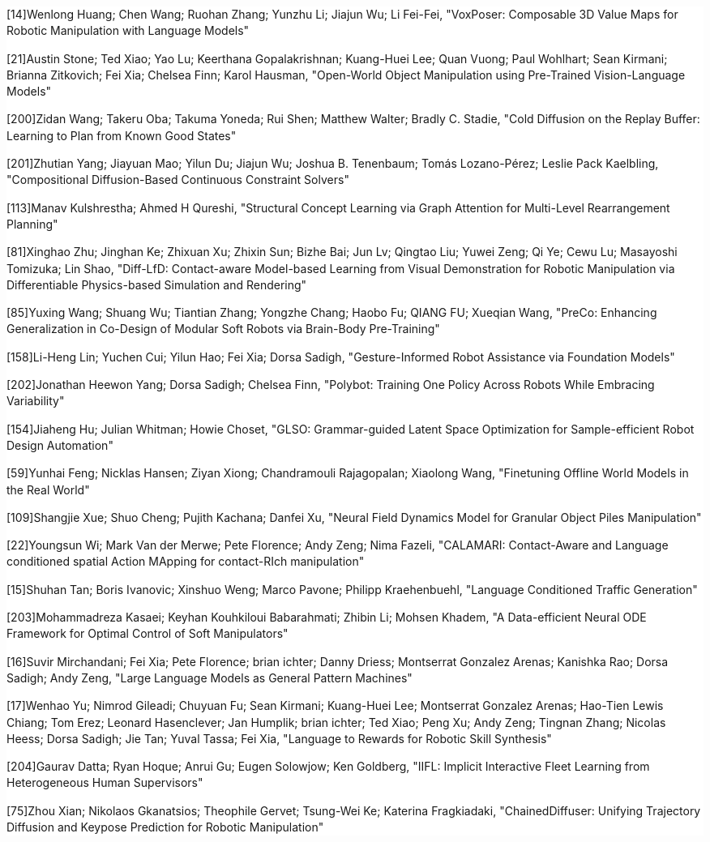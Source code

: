 [14]Wenlong Huang; Chen Wang; Ruohan Zhang; Yunzhu Li; Jiajun Wu; Li Fei-Fei, "VoxPoser: Composable 3D Value Maps for Robotic Manipulation with Language Models"

[21]Austin Stone; Ted Xiao; Yao Lu; Keerthana Gopalakrishnan; Kuang-Huei Lee; Quan Vuong; Paul Wohlhart; Sean Kirmani; Brianna Zitkovich; Fei Xia; Chelsea Finn; Karol Hausman, "Open-World Object Manipulation using Pre-Trained Vision-Language Models"

[200]Zidan Wang; Takeru Oba; Takuma Yoneda; Rui Shen; Matthew Walter; Bradly C. Stadie, "Cold Diffusion on the Replay Buffer: Learning to Plan from Known Good States"

[201]Zhutian Yang; Jiayuan Mao; Yilun Du; Jiajun Wu; Joshua B. Tenenbaum; Tomás Lozano-Pérez; Leslie Pack Kaelbling, "Compositional Diffusion-Based Continuous Constraint Solvers"

[113]Manav Kulshrestha; Ahmed H Qureshi, "Structural Concept Learning via Graph Attention for Multi-Level Rearrangement Planning"

[81]Xinghao Zhu; Jinghan Ke; Zhixuan Xu; Zhixin Sun; Bizhe Bai; Jun Lv; Qingtao Liu; Yuwei Zeng; Qi Ye; Cewu Lu; Masayoshi Tomizuka; Lin Shao, "Diff-LfD: Contact-aware Model-based Learning from Visual Demonstration for Robotic Manipulation via Differentiable Physics-based Simulation and Rendering"

[85]Yuxing Wang; Shuang Wu; Tiantian Zhang; Yongzhe Chang; Haobo Fu; QIANG FU; Xueqian Wang, "PreCo: Enhancing Generalization in Co-Design of Modular Soft Robots via Brain-Body Pre-Training"

[158]Li-Heng Lin; Yuchen Cui; Yilun Hao; Fei Xia; Dorsa Sadigh, "Gesture-Informed Robot Assistance via Foundation Models"

[202]Jonathan Heewon Yang; Dorsa Sadigh; Chelsea Finn, "Polybot: Training One Policy Across Robots While Embracing Variability"

[154]Jiaheng Hu; Julian Whitman; Howie Choset, "GLSO: Grammar-guided Latent Space Optimization for Sample-efficient Robot Design Automation"

[59]Yunhai Feng; Nicklas Hansen; Ziyan Xiong; Chandramouli Rajagopalan; Xiaolong Wang, "Finetuning Offline World Models in the Real World"

[109]Shangjie Xue; Shuo Cheng; Pujith Kachana; Danfei Xu, "Neural Field Dynamics Model for Granular Object Piles Manipulation"

[22]Youngsun Wi; Mark Van der Merwe; Pete Florence; Andy Zeng; Nima Fazeli, "CALAMARI: Contact-Aware and Language conditioned spatial Action MApping for contact-RIch manipulation"

[15]Shuhan Tan; Boris Ivanovic; Xinshuo Weng; Marco Pavone; Philipp Kraehenbuehl, "Language Conditioned Traffic Generation"

[203]Mohammadreza Kasaei; Keyhan Kouhkiloui Babarahmati; Zhibin Li; Mohsen Khadem, "A Data-efficient Neural ODE Framework for Optimal Control of Soft Manipulators"

[16]Suvir Mirchandani; Fei Xia; Pete Florence; brian ichter; Danny Driess; Montserrat Gonzalez Arenas; Kanishka Rao; Dorsa Sadigh; Andy Zeng, "Large Language Models as General Pattern Machines"

[17]Wenhao Yu; Nimrod Gileadi; Chuyuan Fu; Sean Kirmani; Kuang-Huei Lee; Montserrat Gonzalez Arenas; Hao-Tien Lewis Chiang; Tom Erez; Leonard Hasenclever; Jan Humplik; brian ichter; Ted Xiao; Peng Xu; Andy Zeng; Tingnan Zhang; Nicolas Heess; Dorsa Sadigh; Jie Tan; Yuval Tassa; Fei Xia, "Language to Rewards for Robotic Skill Synthesis"

[204]Gaurav Datta; Ryan Hoque; Anrui Gu; Eugen Solowjow; Ken Goldberg, "IIFL: Implicit Interactive Fleet Learning from Heterogeneous Human Supervisors"

[75]Zhou Xian; Nikolaos Gkanatsios; Theophile Gervet; Tsung-Wei Ke; Katerina Fragkiadaki, "ChainedDiffuser: Unifying Trajectory Diffusion and Keypose Prediction for Robotic Manipulation"

